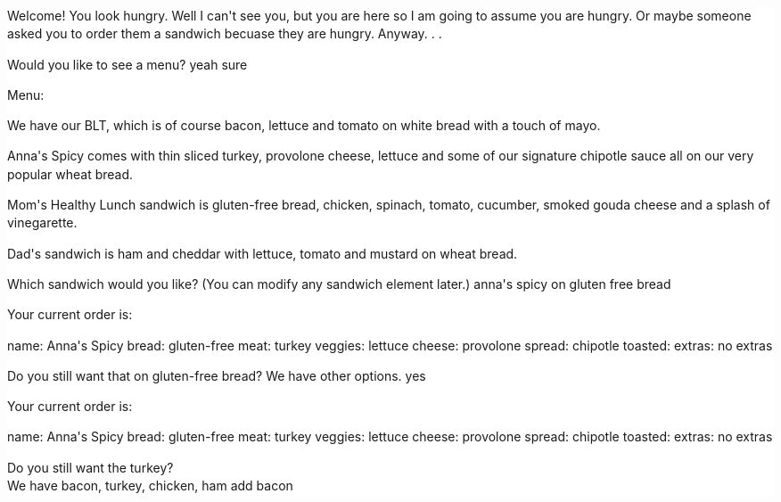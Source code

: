 Welcome! You look hungry. 
Well I can't see you, but you are here so I am going to assume you are hungry. Or maybe someone asked you to order 
them a sandwich becuase they are hungry. Anyway. . .


Would you like to see a menu?   yeah sure

Menu:

We have our BLT, which is of course bacon, lettuce and tomato 
        on white bread with a touch of mayo.

Anna's Spicy comes with thin sliced turkey, provolone cheese, 
        lettuce and some of our signature chipotle sauce all on our very popular wheat bread.

Mom's Healthy Lunch sandwich is gluten-free bread, chicken, spinach, tomato, 
        cucumber, smoked gouda cheese and a splash of vinegarette.

Dad's sandwich is ham and cheddar with lettuce, tomato and mustard on wheat bread.




Which sandwich would you like? (You can modify any sandwich element later.)   anna's spicy on gluten free bread


Your current order is: 

name: Anna's Spicy
bread: gluten-free
meat: turkey
veggies: lettuce
cheese: provolone
spread: chipotle
toasted: 
extras: no extras



Do you still want that on gluten-free bread? We have other options.   yes


Your current order is: 

name: Anna's Spicy
bread: gluten-free
meat: turkey
veggies: lettuce
cheese: provolone
spread: chipotle
toasted: 
extras: no extras



Do you still want the turkey?   
We have bacon, turkey, chicken, ham
   add bacon

